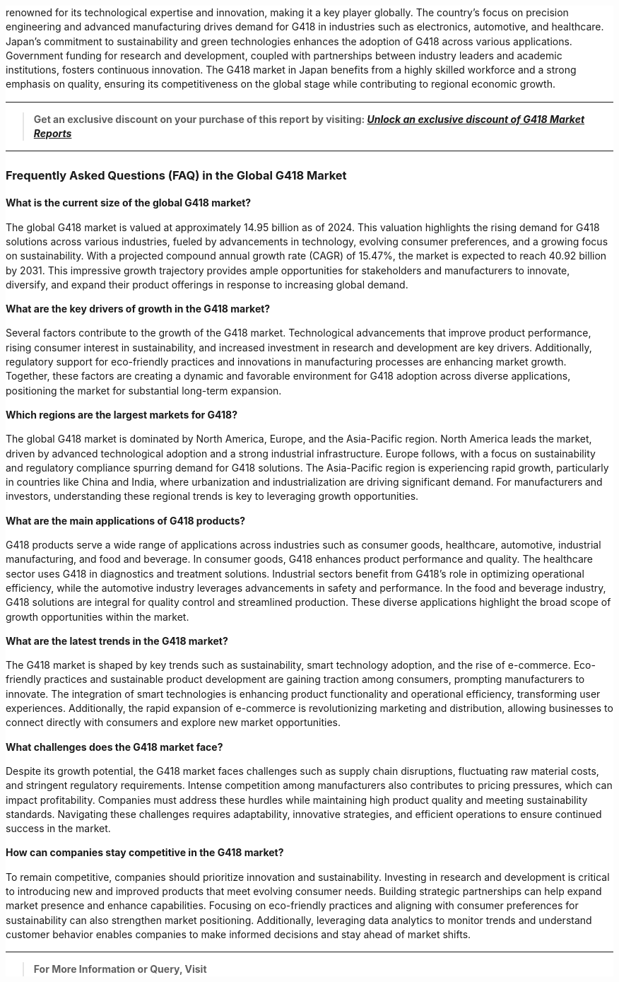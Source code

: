 renowned for its technological expertise and innovation, making it a key player globally. The country&rsquo;s focus on precision engineering and advanced manufacturing drives demand for G418 in industries such as electronics, automotive, and healthcare. Japan&rsquo;s commitment to sustainability and green technologies enhances the adoption of G418 across various applications. Government funding for research and development, coupled with partnerships between industry leaders and academic institutions, fosters continuous innovation. The G418 market in Japan benefits from a highly skilled workforce and a strong emphasis on quality, ensuring its competitiveness on the global stage while contributing to regional economic growth.</p><hr /><blockquote><p><strong>Get an exclusive discount on your purchase of this report by visiting: <em><a href="://marketresearchpulse.com/ask-for-discount/94011?utm_source=Github&amp;utm_medium=0110">Unlock an exclusive discount of G418 Market Reports</a></em>&nbsp;</strong></p></blockquote><hr /><h3>Frequently Asked Questions (FAQ) in the Global G418 Market</h3><p><strong>What is the current size of the global G418 market?</strong></p><p>The global G418 market is valued at approximately 14.95 billion as of 2024. This valuation highlights the rising demand for G418 solutions across various industries, fueled by advancements in technology, evolving consumer preferences, and a growing focus on sustainability. With a projected compound annual growth rate (CAGR) of 15.47%, the market is expected to reach 40.92 billion by 2031. This impressive growth trajectory provides ample opportunities for stakeholders and manufacturers to innovate, diversify, and expand their product offerings in response to increasing global demand.</p><p><strong>What are the key drivers of growth in the G418 market?</strong></p><p>Several factors contribute to the growth of the G418 market. Technological advancements that improve product performance, rising consumer interest in sustainability, and increased investment in research and development are key drivers. Additionally, regulatory support for eco-friendly practices and innovations in manufacturing processes are enhancing market growth. Together, these factors are creating a dynamic and favorable environment for G418 adoption across diverse applications, positioning the market for substantial long-term expansion.</p><p><strong>Which regions are the largest markets for G418?</strong></p><p>The global G418 market is dominated by North America, Europe, and the Asia-Pacific region. North America leads the market, driven by advanced technological adoption and a strong industrial infrastructure. Europe follows, with a focus on sustainability and regulatory compliance spurring demand for G418 solutions. The Asia-Pacific region is experiencing rapid growth, particularly in countries like China and India, where urbanization and industrialization are driving significant demand. For manufacturers and investors, understanding these regional trends is key to leveraging growth opportunities.</p><p><strong>What are the main applications of G418 products?</strong></p><p>G418 products serve a wide range of applications across industries such as consumer goods, healthcare, automotive, industrial manufacturing, and food and beverage. In consumer goods, G418 enhances product performance and quality. The healthcare sector uses G418 in diagnostics and treatment solutions. Industrial sectors benefit from G418&rsquo;s role in optimizing operational efficiency, while the automotive industry leverages advancements in safety and performance. In the food and beverage industry, G418 solutions are integral for quality control and streamlined production. These diverse applications highlight the broad scope of growth opportunities within the market.</p><p><strong>What are the latest trends in the G418 market?</strong></p><p>The G418 market is shaped by key trends such as sustainability, smart technology adoption, and the rise of e-commerce. Eco-friendly practices and sustainable product development are gaining traction among consumers, prompting manufacturers to innovate. The integration of smart technologies is enhancing product functionality and operational efficiency, transforming user experiences. Additionally, the rapid expansion of e-commerce is revolutionizing marketing and distribution, allowing businesses to connect directly with consumers and explore new market opportunities.</p><p><strong>What challenges does the G418 market face?</strong></p><p>Despite its growth potential, the G418 market faces challenges such as supply chain disruptions, fluctuating raw material costs, and stringent regulatory requirements. Intense competition among manufacturers also contributes to pricing pressures, which can impact profitability. Companies must address these hurdles while maintaining high product quality and meeting sustainability standards. Navigating these challenges requires adaptability, innovative strategies, and efficient operations to ensure continued success in the market.</p><p><strong>How can companies stay competitive in the G418 market?</strong></p><p>To remain competitive, companies should prioritize innovation and sustainability. Investing in research and development is critical to introducing new and improved products that meet evolving consumer needs. Building strategic partnerships can help expand market presence and enhance capabilities. Focusing on eco-friendly practices and aligning with consumer preferences for sustainability can also strengthen market positioning. Additionally, leveraging data analytics to monitor trends and understand customer behavior enables companies to make informed decisions and stay ahead of market shifts.</p><hr /><blockquote><p><strong>For More Information or Query, Visit
